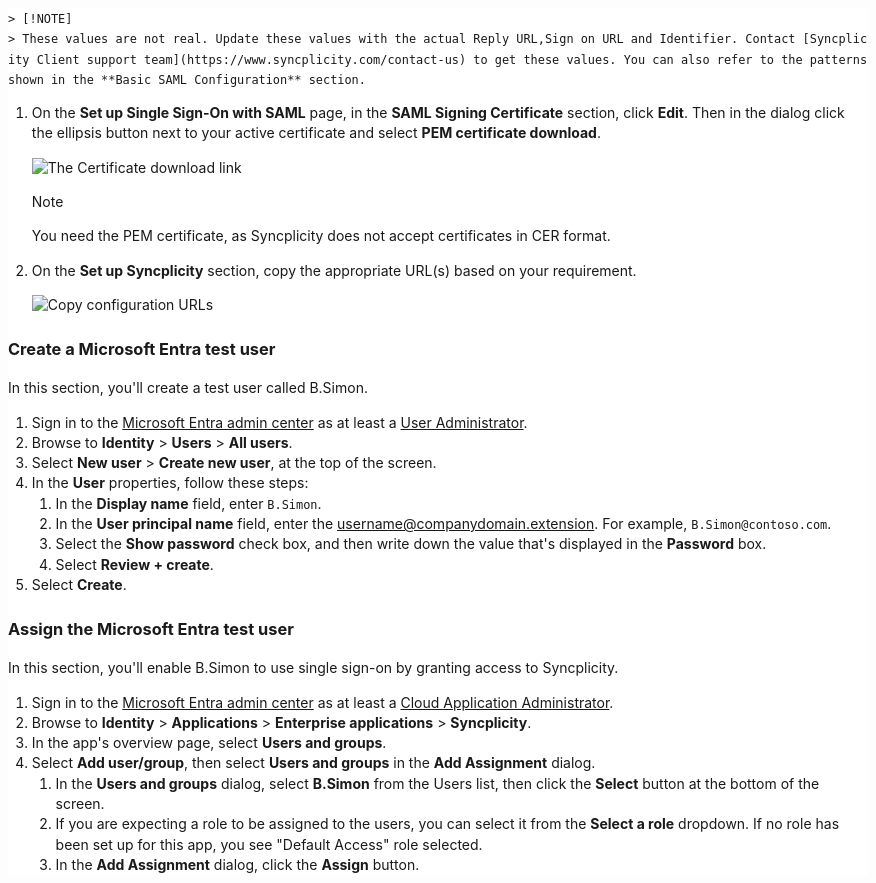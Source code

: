 	> [!NOTE]
	> These values are not real. Update these values with the actual Reply URL,Sign on URL and Identifier. Contact [Syncplicity Client support team](https://www.syncplicity.com/contact-us) to get these values. You can also refer to the patterns shown in the **Basic SAML Configuration** section.

1. On the **Set up Single Sign-On with SAML** page, in the **SAML Signing Certificate** section, click **Edit**. Then in the dialog click the ellipsis button next to your active certificate and select **PEM certificate download**.

   ![The Certificate download link](common/certificatebase64.png)

    > [!NOTE]
    > You need the PEM certificate, as Syncplicity does not accept certificates in CER format.

6. On the **Set up Syncplicity** section, copy the appropriate URL(s) based on your requirement.

   ![Copy configuration URLs](common/copy-configuration-urls.png)

<a name='create-an-azure-ad-test-user'></a>

### Create a Microsoft Entra test user

In this section, you'll create a test user called B.Simon.

1. Sign in to the [Microsoft Entra admin center](https://entra.microsoft.com) as at least a [User Administrator](~/identity/role-based-access-control/permissions-reference.md#user-administrator).
1. Browse to **Identity** > **Users** > **All users**.
1. Select **New user** > **Create new user**, at the top of the screen.
1. In the **User** properties, follow these steps:
   1. In the **Display name** field, enter `B.Simon`.  
   1. In the **User principal name** field, enter the username@companydomain.extension. For example, `B.Simon@contoso.com`.
   1. Select the **Show password** check box, and then write down the value that's displayed in the **Password** box.
   1. Select **Review + create**.
1. Select **Create**.

<a name='assign-the-azure-ad-test-user'></a>

### Assign the Microsoft Entra test user

In this section, you'll enable B.Simon to use single sign-on by granting access to Syncplicity.

1. Sign in to the [Microsoft Entra admin center](https://entra.microsoft.com) as at least a [Cloud Application Administrator](~/identity/role-based-access-control/permissions-reference.md#cloud-application-administrator).
1. Browse to **Identity** > **Applications** > **Enterprise applications** > **Syncplicity**.
1. In the app's overview page, select **Users and groups**.
1. Select **Add user/group**, then select **Users and groups** in the **Add Assignment** dialog.
   1. In the **Users and groups** dialog, select **B.Simon** from the Users list, then click the **Select** button at the bottom of the screen.
   1. If you are expecting a role to be assigned to the users, you can select it from the **Select a role** dropdown. If no role has been set up for this app, you see "Default Access" role selected.
   1. In the **Add Assignment** dialog, click the **Assign** button.

